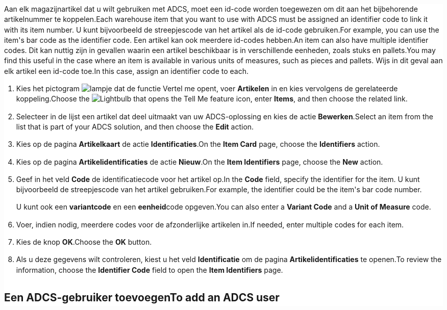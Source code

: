 <span data-ttu-id="7e43a-124">Aan elk magazijnartikel dat u wilt gebruiken met ADCS, moet een id-code worden toegewezen om dit aan het bijbehorende artikelnummer te koppelen.</span><span class="sxs-lookup"><span data-stu-id="7e43a-124">Each warehouse item that you want to use with ADCS must be assigned an identifier code to link it with its item number.</span></span> <span data-ttu-id="7e43a-125">U kunt bijvoorbeeld de streepjescode van het artikel als de id-code gebruiken.</span><span class="sxs-lookup"><span data-stu-id="7e43a-125">For example, you can use the item's bar code as the identifier code.</span></span> <span data-ttu-id="7e43a-126">Een artikel kan ook meerdere id-codes hebben.</span><span class="sxs-lookup"><span data-stu-id="7e43a-126">An item can also have multiple identifier codes.</span></span> <span data-ttu-id="7e43a-127">Dit kan nuttig zijn in gevallen waarin een artikel beschikbaar is in verschillende eenheden, zoals stuks en pallets.</span><span class="sxs-lookup"><span data-stu-id="7e43a-127">You may find this useful in the case where an item is available in various units of measures, such as pieces and pallets.</span></span> <span data-ttu-id="7e43a-128">Wijs in dit geval aan elk artikel een id-code toe.</span><span class="sxs-lookup"><span data-stu-id="7e43a-128">In this case, assign an identifier code to each.</span></span>    

1.  <span data-ttu-id="7e43a-129">Kies het pictogram ![lampje dat de functie Vertel me opent](media/ui-search/search_small.png "Vertel me wat u wilt doen"), voer **Artikelen** in en kies vervolgens de gerelateerde koppeling.</span><span class="sxs-lookup"><span data-stu-id="7e43a-129">Choose the ![Lightbulb that opens the Tell Me feature](media/ui-search/search_small.png "Tell me what you want to do") icon, enter **Items**, and then choose the related link.</span></span>  
2.  <span data-ttu-id="7e43a-130">Selecteer in de lijst een artikel dat deel uitmaakt van uw ADCS-oplossing en kies de actie **Bewerken**.</span><span class="sxs-lookup"><span data-stu-id="7e43a-130">Select an item from the list that is part of your ADCS solution, and then choose the **Edit** action.</span></span>
3. <span data-ttu-id="7e43a-131">Kies op de pagina **Artikelkaart** de actie **Identificaties**.</span><span class="sxs-lookup"><span data-stu-id="7e43a-131">On the **Item Card** page, choose the **Identifiers** action.</span></span>
4. <span data-ttu-id="7e43a-132">Kies op de pagina **Artikelidentificaties** de actie **Nieuw**.</span><span class="sxs-lookup"><span data-stu-id="7e43a-132">On the **Item Identifiers** page, choose the **New** action.</span></span>
5. <span data-ttu-id="7e43a-133">Geef in het veld **Code** de identificatiecode voor het artikel op.</span><span class="sxs-lookup"><span data-stu-id="7e43a-133">In the **Code** field, specify the identifier for the item.</span></span> <span data-ttu-id="7e43a-134">U kunt bijvoorbeeld de streepjescode van het artikel gebruiken.</span><span class="sxs-lookup"><span data-stu-id="7e43a-134">For example, the identifier could be the item's bar code number.</span></span>  

    <span data-ttu-id="7e43a-135">U kunt ook een **variantcode** en een **eenheid**code opgeven.</span><span class="sxs-lookup"><span data-stu-id="7e43a-135">You can also enter a **Variant Code** and a **Unit of Measure** code.</span></span>  

6. <span data-ttu-id="7e43a-136">Voer, indien nodig, meerdere codes voor de afzonderlijke artikelen in.</span><span class="sxs-lookup"><span data-stu-id="7e43a-136">If needed, enter multiple codes for each item.</span></span>
7. <span data-ttu-id="7e43a-137">Kies de knop **OK**.</span><span class="sxs-lookup"><span data-stu-id="7e43a-137">Choose the **OK** button.</span></span>  
8.  <span data-ttu-id="7e43a-138">Als u deze gegevens wilt controleren, kiest u het veld **Identificatie** om de pagina **Artikelidentificaties** te openen.</span><span class="sxs-lookup"><span data-stu-id="7e43a-138">To review the information, choose the **Identifier Code** field to open the **Item Identifiers** page.</span></span>

## <a name="to-add-an-adcs-user"></a><span data-ttu-id="7e43a-139">Een ADCS-gebruiker toevoegen</span><span class="sxs-lookup"><span data-stu-id="7e43a-139">To add an ADCS user</span></span>  
